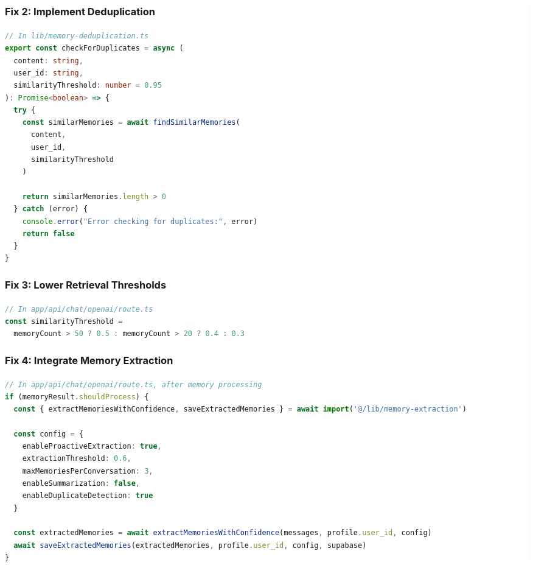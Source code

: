 ### Fix 2: Implement Deduplication

```typescript
// In lib/memory-deduplication.ts
export const checkForDuplicates = async (
  content: string,
  user_id: string,
  similarityThreshold: number = 0.95
): Promise<boolean> => {
  try {
    const similarMemories = await findSimilarMemories(
      content,
      user_id,
      similarityThreshold
    )
    
    return similarMemories.length > 0
  } catch (error) {
    console.error("Error checking for duplicates:", error)
    return false
  }
}
```

### Fix 3: Lower Retrieval Thresholds

```typescript
// In app/api/chat/openai/route.ts
const similarityThreshold =
  memoryCount > 50 ? 0.5 : memoryCount > 20 ? 0.4 : 0.3
```

### Fix 4: Integrate Memory Extraction

```typescript
// In app/api/chat/openai/route.ts, after memory processing
if (memoryResult.shouldProcess) {
  const { extractMemoriesWithConfidence, saveExtractedMemories } = await import('@/lib/memory-extraction')
  
  const config = {
    enableProactiveExtraction: true,
    extractionThreshold: 0.6,
    maxMemoriesPerConversation: 3,
    enableSummarization: false,
    enableDuplicateDetection: true
  }
  
  const extractedMemories = await extractMemoriesWithConfidence(messages, profile.user_id, config)
  await saveExtractedMemories(extractedMemories, profile.user_id, config, supabase)
}
```
